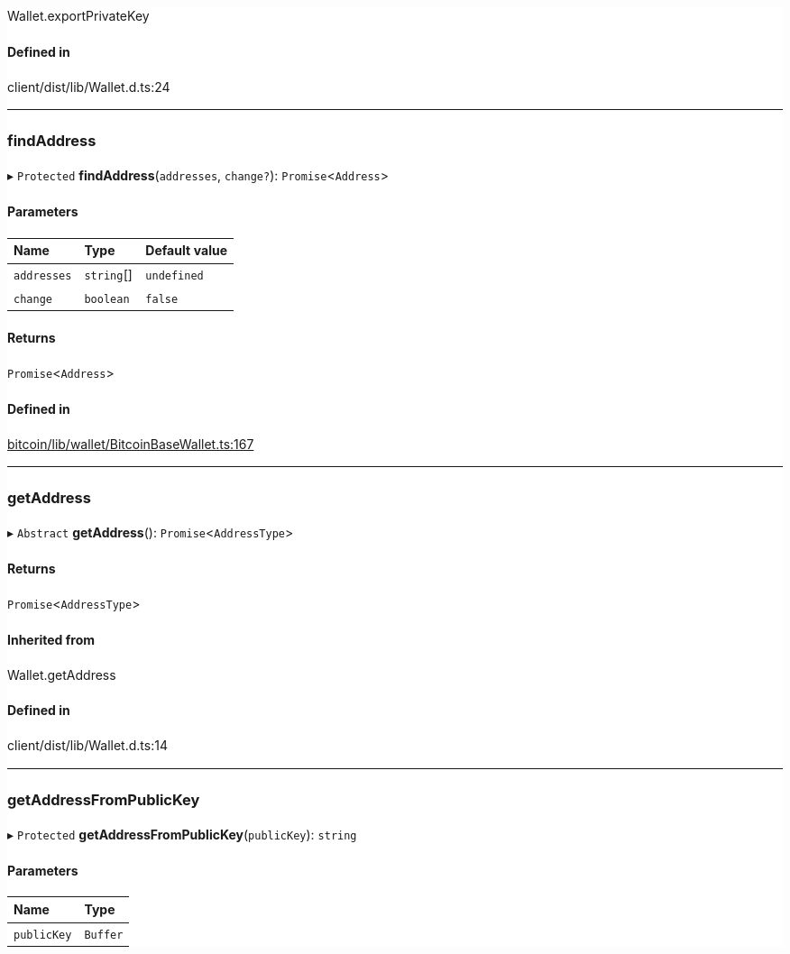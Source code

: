 Wallet.exportPrivateKey

#### Defined in

client/dist/lib/Wallet.d.ts:24

___

### findAddress

▸ `Protected` **findAddress**(`addresses`, `change?`): `Promise`<`Address`\>

#### Parameters

| Name | Type | Default value |
| :------ | :------ | :------ |
| `addresses` | `string`[] | `undefined` |
| `change` | `boolean` | `false` |

#### Returns

`Promise`<`Address`\>

#### Defined in

[bitcoin/lib/wallet/BitcoinBaseWallet.ts:167](https://github.com/liquality/chainify/blob/540cfa69/packages/bitcoin/lib/wallet/BitcoinBaseWallet.ts#L167)

___

### getAddress

▸ `Abstract` **getAddress**(): `Promise`<`AddressType`\>

#### Returns

`Promise`<`AddressType`\>

#### Inherited from

Wallet.getAddress

#### Defined in

client/dist/lib/Wallet.d.ts:14

___

### getAddressFromPublicKey

▸ `Protected` **getAddressFromPublicKey**(`publicKey`): `string`

#### Parameters

| Name | Type |
| :------ | :------ |
| `publicKey` | `Buffer` |
